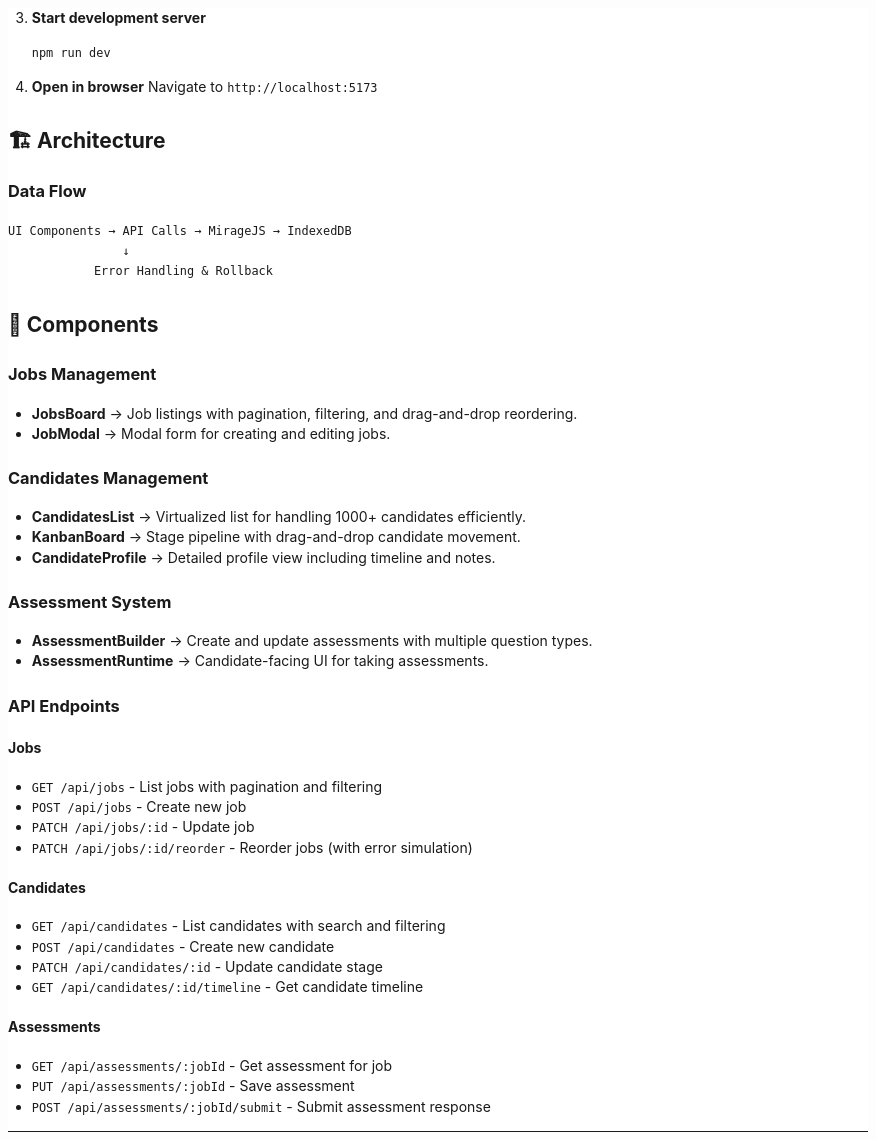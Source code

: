 3. **Start development server**
   ```bash
   npm run dev
   ```

4. **Open in browser**
   Navigate to `http://localhost:5173`

## 🏗️ Architecture

### Data Flow
```
UI Components → API Calls → MirageJS → IndexedDB
                ↓
            Error Handling & Rollback
```

## 🧩 Components

### Jobs Management
- **JobsBoard** → Job listings with pagination, filtering, and drag-and-drop reordering.  
- **JobModal** → Modal form for creating and editing jobs.

### Candidates Management
- **CandidatesList** → Virtualized list for handling 1000+ candidates efficiently.  
- **KanbanBoard** → Stage pipeline with drag-and-drop candidate movement.  
- **CandidateProfile** → Detailed profile view including timeline and notes.

### Assessment System
- **AssessmentBuilder** → Create and update assessments with multiple question types.  
- **AssessmentRuntime** → Candidate-facing UI for taking assessments.


### API Endpoints

#### Jobs
- `GET /api/jobs` - List jobs with pagination and filtering
- `POST /api/jobs` - Create new job
- `PATCH /api/jobs/:id` - Update job
- `PATCH /api/jobs/:id/reorder` - Reorder jobs (with error simulation)

#### Candidates
- `GET /api/candidates` - List candidates with search and filtering
- `POST /api/candidates` - Create new candidate
- `PATCH /api/candidates/:id` - Update candidate stage
- `GET /api/candidates/:id/timeline` - Get candidate timeline

#### Assessments
- `GET /api/assessments/:jobId` - Get assessment for job
- `PUT /api/assessments/:jobId` - Save assessment
- `POST /api/assessments/:jobId/submit` - Submit assessment response

---